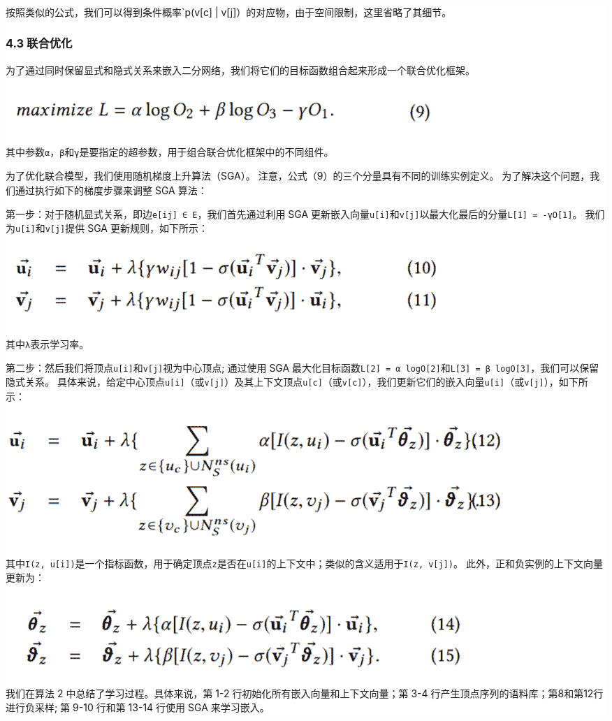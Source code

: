 按照类似的公式，我们可以得到条件概率`p(v[c] | v[j]）的对应物，由于空间限制，这里省略了其细节。

### 4.3 联合优化

为了通过同时保留显式和隐式关系来嵌入二分网络，我们将它们的目标函数组合起来形成一个联合优化框架。

![](img/bine-eq9.png)

其中参数`α`，`β`和`γ`是要指定的超参数，用于组合联合优化框架中的不同组件。

为了优化联合模型，我们使用随机梯度上升算法（SGA）。 注意，公式（9）的三个分量具有不同的训练实例定义。 为了解决这个问题，我们通过执行如下的梯度步骤来调整 SGA 算法：

第一步：对于随机显式关系，即边`e[ij] ∈ E`，我们首先通过利用 SGA 更新嵌入向量`u[i]`和`v[j]`以最大化最后的分量`L[1] = -γO[1]`。 我们为`u[i]`和`v[j]`提供 SGA 更新规则，如下所示：

![](img/bine-eq10.png)

其中`λ`表示学习率。

第二步：然后我们将顶点`u[i]`和`v[j]`视为中心顶点; 通过使用 SGA 最大化目标函数`L[2] = α logO[2]`和`L[3] = β logO[3]`，我们可以保留隐式关系。 具体来说，给定中心顶点`u[i]`（或`v[j]`）及其上下文顶点`u[c]`（或`v[c]`），我们更新它们的嵌入向量`u[i]`（或`v[j]`），如下所示：

![](img/bine-eq12.png)

其中`I(z, u[i])`是一个指标函数，用于确定顶点`z`是否在`u[i]`的上下文中；类似的含义适用于`I(z, v[j])`。 此外，正和负实例的上下文向量更新为：

![](img/bine-eq14.png)

我们在算法 2 中总结了学习过程。具体来说，第 1-2 行初始化所有嵌入向量和上下文向量；第 3-4 行产生顶点序列的语料库；第8和第12行进行负采样; 第 9-10 行和第 13-14 行使用 SGA 来学习嵌入。
